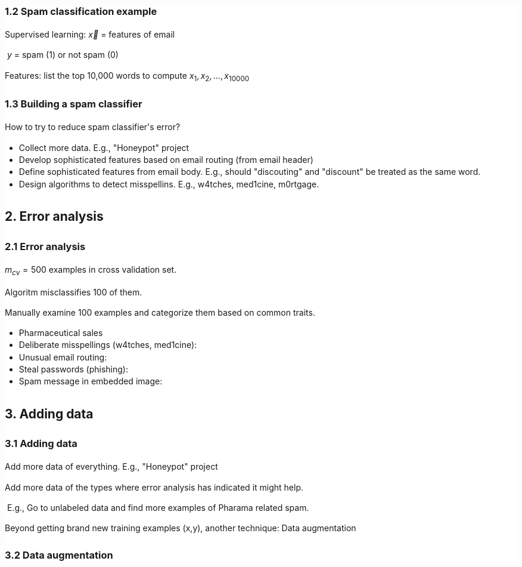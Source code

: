 



### 1.2 Spam classification example

Supervised learning: $\vec{x}$ = features of email

​				     $y$ = spam (1) or not spam (0)

Features: list the top 10,000 words to compute $x_1, x_2, \dots,x_{10000}$

 

### 1.3 Building a spam classifier

How to try to reduce spam classifier's error?

* Collect more data. E.g., "Honeypot" project
* Develop sophisticated features based on email routing (from email header)
* Define sophisticated features from email body. E.g., should "discouting" and "discount" be treated as the same word.
* Design algorithms to detect misspellins. E.g., w4tches, med1cine, m0rtgage.



## 2. Error analysis

### 2.1 Error analysis

$m_{cv} = 500$ examples in cross validation set.

Algoritm misclassifies 100 of them.

Manually examine 100 examples and categorize them based on common traits.

* Pharmaceutical sales
* Deliberate misspellings (w4tches, med1cine):
* Unusual email routing:
* Steal passwords (phishing):
* Spam message in embedded image:



## 3. Adding data

### 3.1 Adding data

Add more data of everything. E.g., "Honeypot" project

Add more data of the types where error analysis has indicated it might help.

​	E.g., Go to unlabeled data and find more examples of Pharama related spam.

Beyond getting brand new training examples (x,y), another technique: Data augmentation 



### 3.2 Data augmentation
